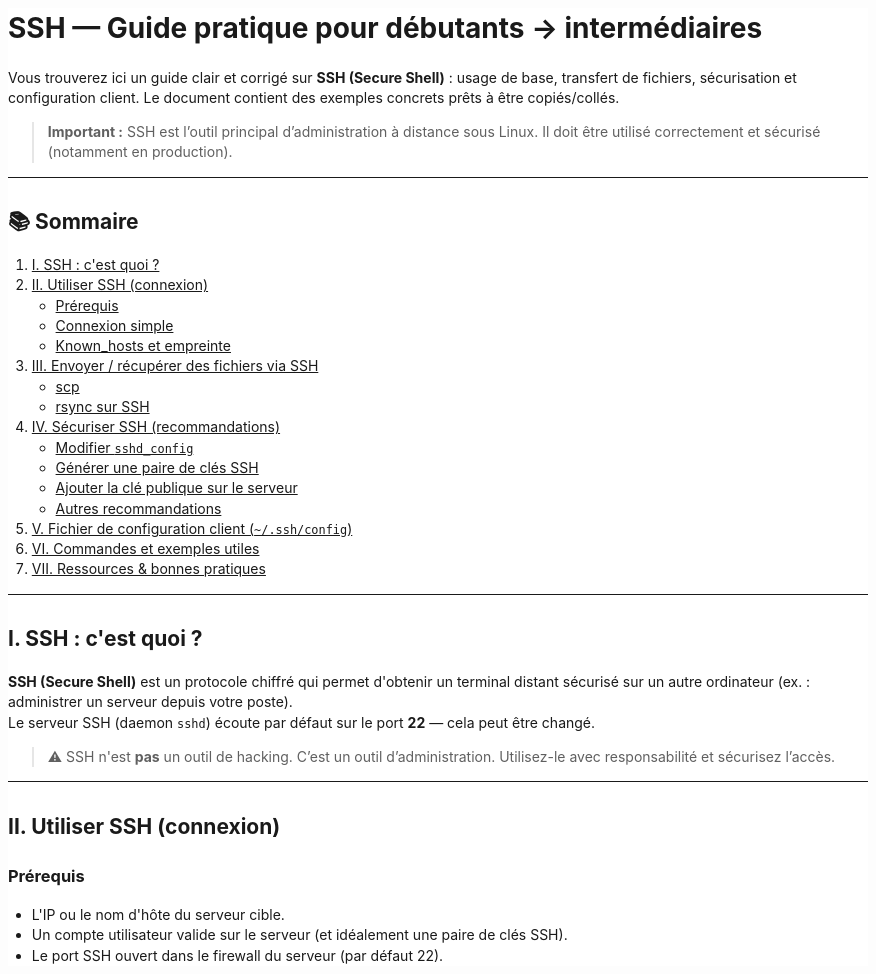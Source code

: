 # SSH — Guide pratique pour débutants → intermédiaires

Vous trouverez ici un guide clair et corrigé sur **SSH (Secure Shell)** : usage de base, transfert de fichiers, sécurisation et configuration client. Le document contient des exemples concrets prêts à être copiés/collés.

> **Important :** SSH est l’outil principal d’administration à distance sous Linux. Il doit être utilisé correctement et sécurisé (notamment en production).

---

## 📚 Sommaire

1. [I. SSH : c'est quoi ?](#i-ssh-cest-quoi)  
2. [II. Utiliser SSH (connexion)](#ii-utiliser-ssh-connexion)  
   - [Prérequis](#prérequis)  
   - [Connexion simple](#connexion-simple)  
   - [Known_hosts et empreinte](#known_hosts-et-empreinte)  
3. [III. Envoyer / récupérer des fichiers via SSH](#iii-envoyer--récupérer-des-fichiers-via-ssh)  
   - [scp](#scp)  
   - [rsync sur SSH](#rsync-sur-ssh)  
4. [IV. Sécuriser SSH (recommandations)](#iv-sécuriser-ssh-recommandations)  
   - [Modifier `sshd_config`](#modifier-sshd_config)  
   - [Générer une paire de clés SSH](#générer-une-paire-de-clés-ssh)  
   - [Ajouter la clé publique sur le serveur](#ajouter-la-clé-publique-sur-le-serveur)  
   - [Autres recommandations](#autres-recommandations)  
5. [V. Fichier de configuration client (`~/.ssh/config`)](#v-fichier-de-configuration-client-ssshconfig)  
6. [VI. Commandes et exemples utiles](#vi-commandes-et-exemples-utiles)  
7. [VII. Ressources & bonnes pratiques](#vii-ressources--bonnes-pratiques)

---

## I. SSH : c'est quoi ?

**SSH (Secure Shell)** est un protocole chiffré qui permet d'obtenir un terminal distant sécurisé sur un autre ordinateur (ex. : administrer un serveur depuis votre poste).  
Le serveur SSH (daemon `sshd`) écoute par défaut sur le port **22** — cela peut être changé.

> ⚠️ SSH n'est **pas** un outil de hacking. C’est un outil d’administration. Utilisez-le avec responsabilité et sécurisez l’accès.

---

## II. Utiliser SSH (connexion)

### Prérequis
- L'IP ou le nom d'hôte du serveur cible.  
- Un compte utilisateur valide sur le serveur (et idéalement une paire de clés SSH).  
- Le port SSH ouvert dans le firewall du serveur (par défaut 22).

